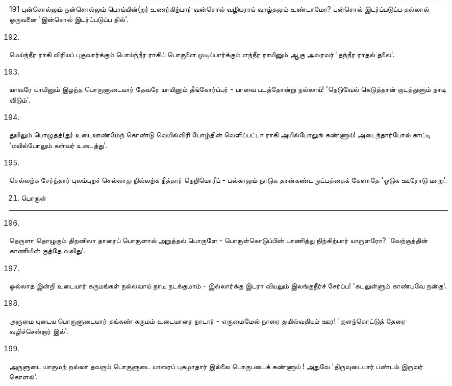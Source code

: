 191
புன்சொல்லும் நன்சொல்லும் பொய்யின்(று) உணர்கிற்பார்
வன்சொல் வழியராய் வாழ்தலும் உண்டாமோ?
புன்சொல் இடர்ப்படுப்ப தல்லால் ஒருவனை
'இன்சொல் இடர்ப்படுப்ப தில்'.

192.
மெய்ந்நீர ராகி விரியப் புகுவார்க்கும்
பொய்ந்நீர ராகிப் பொருளை முடிப்பார்க்கும்
எந்நீர ராயினும் ஆகு அவரவர்
'தந்நீர ராதல் தலை'.

193.
யாவரே யாயினும் இழந்த பொருளுடையார்
தேவரே யாயினும் தீங்கோர்ப்பர் - பாவை
படத்தோன்று நல்லாய்! 'நெடுவேல் கெடுத்தான்
குடத்துளும் நாடி விடும்'.

194.
துயிலும் பொழுதத்(து) உடைஊண்மேற் கொண்டு
வெயில்விரி போழ்தின் வெளிப்பட்டா ராகி
அயில்போலுங் கண்ணாய்! அடைந்தார்போல் காட்டி
'மயில்போலும் கள்வர் உடைத்து'.

195.
செல்லற்க சேர்ந்தார் புலம்புறச் செல்லாது
நில்லற்க நீத்தார் நெறியொரீப் - பல்காலும்
நாடுக தான்கண்ட நுட்பத்தைக் கேளாதே
'ஓடுக ஊரோடு மாறு'.

21. பொருள்
----------------
196.
தெருளா தொழுகும் திறனிலா தாரைப்
பொருளால் அறுத்தல் பொருளே - பொருள்கொடுப்பின்
பாணித்து நிற்கிற்பார் யாருளரோ? 'வேற்குத்தின்
காணியின் குத்தே வலிது'.

197.
ஒல்லாத இன்றி உடையார் கருமங்கள்
நல்லவாய் நாடி நடக்குமாம் - இல்லார்க்கு
இடரா வியலும் இலங்குநீர்ச் சேர்ப்ப!
'கடலுள்ளும் காண்பவே நன்கு'.

198.
அருமை யுடைய பொருளுடையார் தங்கண்
கருமம் உடையாரை நாடார் - எருமைமேல்
நாரை துயில்வதியும் ஊர! 'குளந்தொட்டுத்
தேரை வழிச்சென்றார் இல்'.

199.
அருளுடை யாருமற் றல்லா தவரும்
பொருளுடை யாரைப் புகழாதார் இல்லை
பொருபடைக் கண்ணாய் ! அதுவே 'திருவுடையார்
பண்டம் இருவர் கொளல்'.
